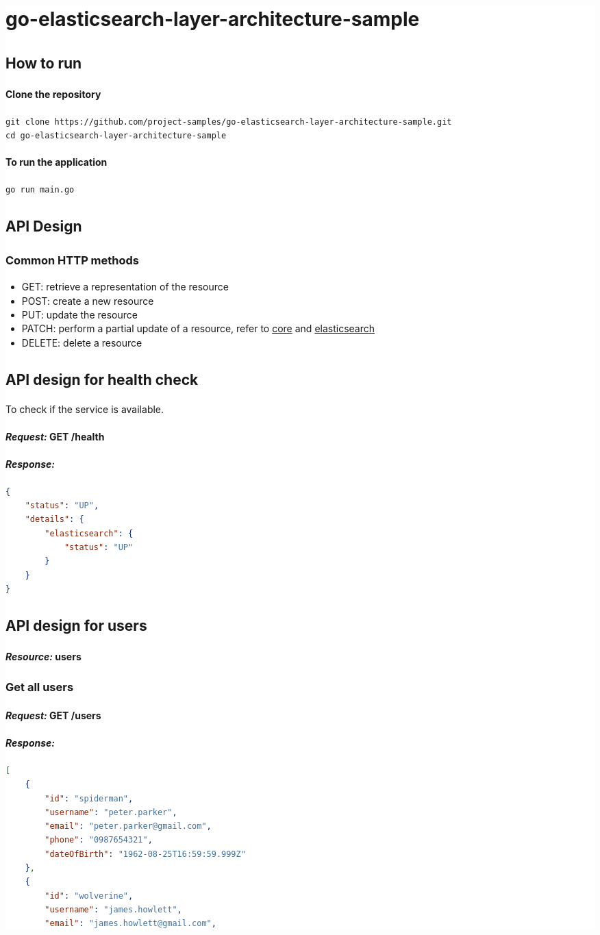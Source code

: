 # go-elasticsearch-layer-architecture-sample

## How to run
#### Clone the repository
```shell
git clone https://github.com/project-samples/go-elasticsearch-layer-architecture-sample.git
cd go-elasticsearch-layer-architecture-sample
```

#### To run the application
```shell
go run main.go
```

## API Design
### Common HTTP methods
- GET: retrieve a representation of the resource
- POST: create a new resource
- PUT: update the resource
- PATCH: perform a partial update of a resource, refer to [core](https://github.com/core-go/core) and [elasticsearch](https://github.com/core-go/elasticsearch)  
- DELETE: delete a resource

## API design for health check
To check if the service is available.
#### *Request:* GET /health
#### *Response:*
```json
{
    "status": "UP",
    "details": {
        "elasticsearch": {
            "status": "UP"
        }
    }
}
```

## API design for users
#### *Resource:* users

### Get all users
#### *Request:* GET /users
#### *Response:*
```json
[
    {
        "id": "spiderman",
        "username": "peter.parker",
        "email": "peter.parker@gmail.com",
        "phone": "0987654321",
        "dateOfBirth": "1962-08-25T16:59:59.999Z"
    },
    {
        "id": "wolverine",
        "username": "james.howlett",
        "email": "james.howlett@gmail.com",
```